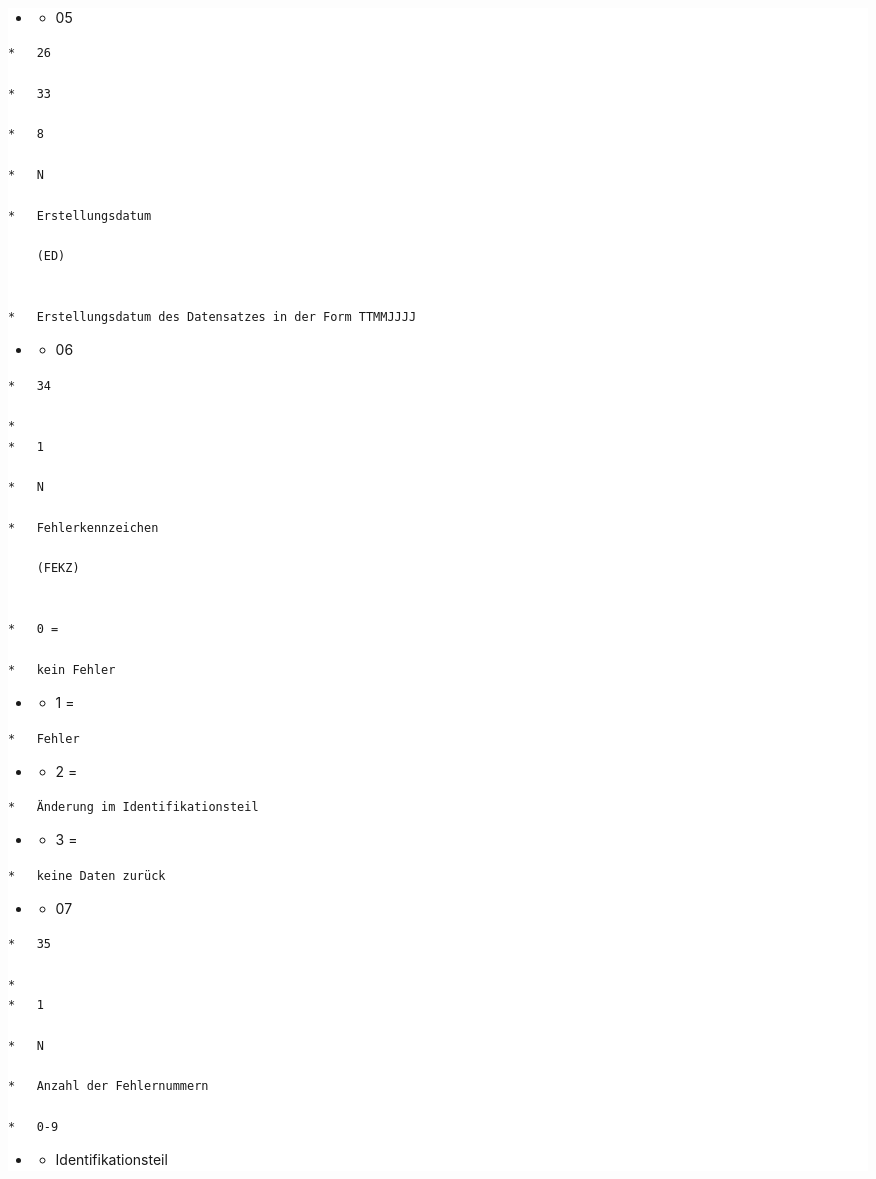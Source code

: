 
*    *   05

    *   26

    *   33

    *   8

    *   N

    *   Erstellungsdatum

        (ED)


    *   Erstellungsdatum des Datensatzes in der Form TTMMJJJJ


*    *   06

    *   34

    *
    *   1

    *   N

    *   Fehlerkennzeichen

        (FEKZ)


    *   0 =

    *   kein Fehler


*    *   1 =

    *   Fehler


*    *   2 =

    *   Änderung im Identifikationsteil


*    *   3 =

    *   keine Daten zurück


*    *   07

    *   35

    *
    *   1

    *   N

    *   Anzahl der Fehlernummern

    *   0-9


*    *   Identifikationsteil
